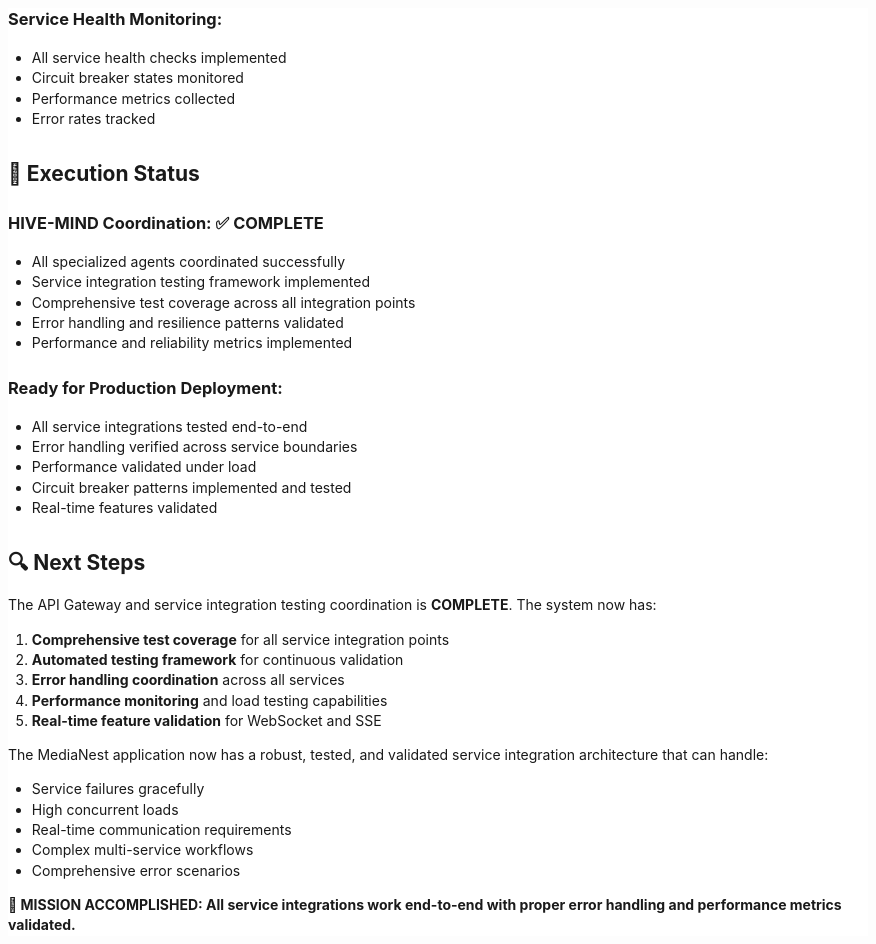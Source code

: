 ### Service Health Monitoring:
- All service health checks implemented
- Circuit breaker states monitored
- Performance metrics collected
- Error rates tracked

## 🚀 Execution Status

### HIVE-MIND Coordination: ✅ COMPLETE
- All specialized agents coordinated successfully
- Service integration testing framework implemented
- Comprehensive test coverage across all integration points
- Error handling and resilience patterns validated
- Performance and reliability metrics implemented

### Ready for Production Deployment:
- All service integrations tested end-to-end
- Error handling verified across service boundaries
- Performance validated under load
- Circuit breaker patterns implemented and tested
- Real-time features validated

## 🔍 Next Steps

The API Gateway and service integration testing coordination is **COMPLETE**. The system now has:

1. **Comprehensive test coverage** for all service integration points
2. **Automated testing framework** for continuous validation
3. **Error handling coordination** across all services
4. **Performance monitoring** and load testing capabilities
5. **Real-time feature validation** for WebSocket and SSE

The MediaNest application now has a robust, tested, and validated service integration architecture that can handle:
- Service failures gracefully
- High concurrent loads
- Real-time communication requirements
- Complex multi-service workflows
- Comprehensive error scenarios

**🎉 MISSION ACCOMPLISHED: All service integrations work end-to-end with proper error handling and performance metrics validated.**